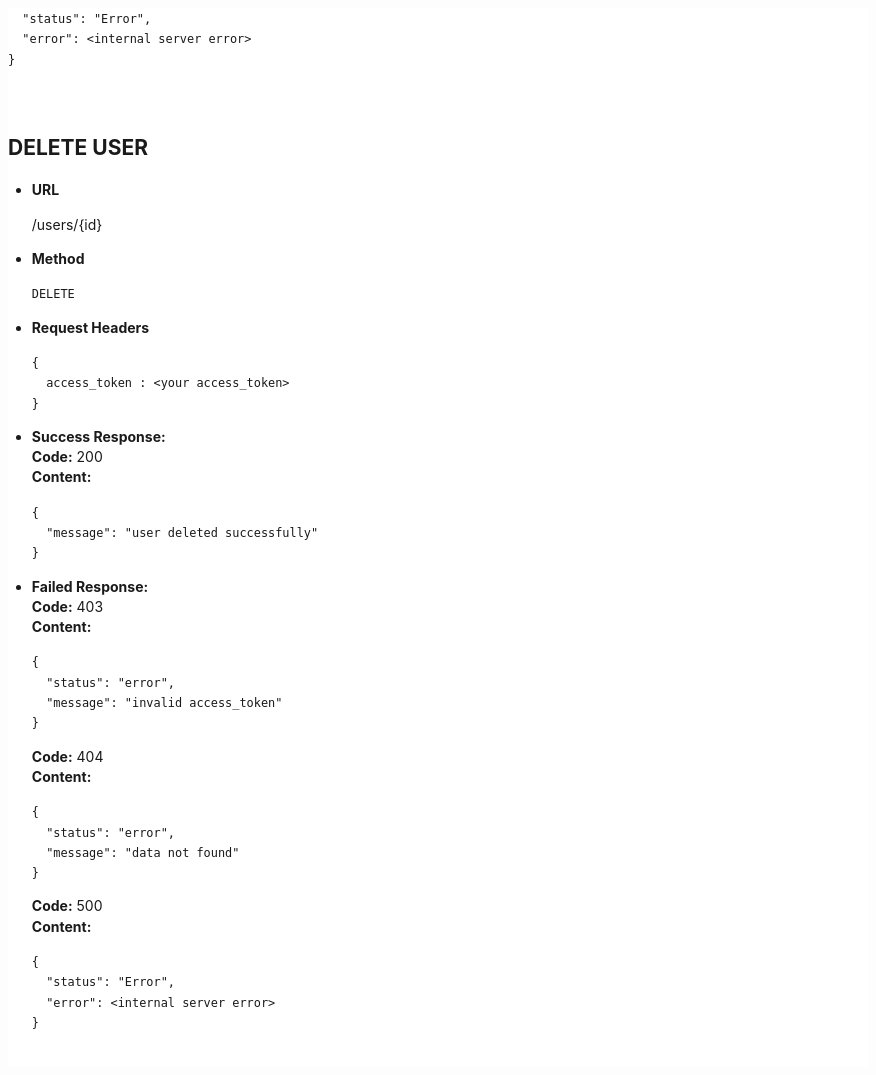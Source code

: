   ```
    "status": "Error",
    "error": <internal server error>
  }
  ```
  <br />

**DELETE USER**
----
* **URL**

  /users/{id}

* **Method**

  `DELETE`

* **Request Headers**

  ```
  {
    access_token : <your access_token>
  }
  ```

* **Success Response:** <br />
  **Code:** 200 <br />
  **Content:**
  ```
  {
    "message": "user deleted successfully"
  }
  ```

* **Failed Response:** <br />
  **Code:** 403 <br />
  **Content:**
  ```
  {
    "status": "error",
    "message": "invalid access_token"
  }
  ```
  **Code:** 404 <br />
  **Content:**
  ```
  {
    "status": "error",
    "message": "data not found"
  }
  ```
  **Code:** 500 <br />
  **Content:**
  ```
  {
    "status": "Error",
    "error": <internal server error>
  }
  ```
  <br />